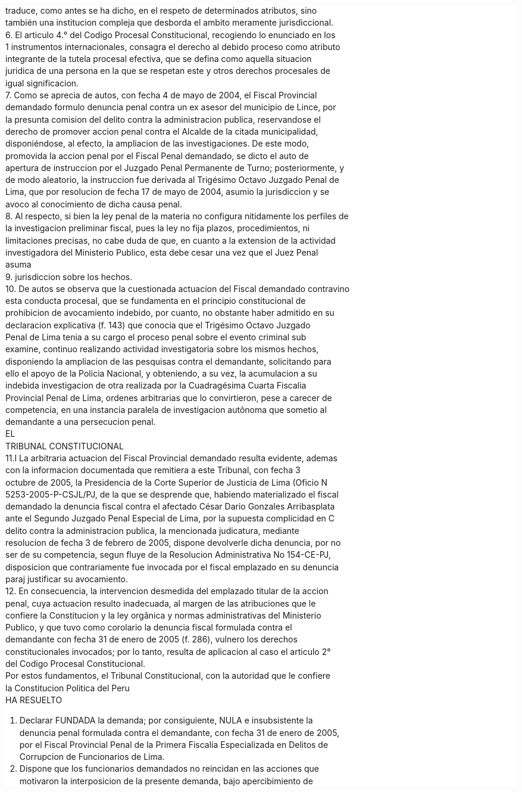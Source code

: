 traduce, como antes se ha dicho, en el respeto de determinados atributos, sino  
también una institucion compleja que desborda el ambito meramente jurisdiccional.  
6. El articulo 4.° del Codigo Procesal Constitucional, recogiendo lo enunciado en los  
1 instrumentos internacionales, consagra el derecho al debido proceso como atributo  
integrante de la tutela procesal efectiva, que se defina como aquella situacion  
juridica de una persona en la que se respetan este y otros derechos procesales de  
igual significacion.  
7. Como se aprecia de autos, con fecha 4 de mayo de 2004, el Fiscal Provincial  
demandado formulo denuncia penal contra un ex asesor del municipio de Lince, por  
la presunta comision del delito contra la administracion publica, reservandose el  
derecho de promover accion penal contra el Alcalde de la citada municipalidad,  
disponiéndose, al efecto, la ampliacion de las investigaciones. De este modo,  
promovida la accion penal por el Fiscal Penal demandado, se dicto el auto de  
apertura de instruccion por el Juzgado Penal Permanente de Turno; posteriormente, y  
de modo aleatorio, la instruccion fue derivada al Trigésimo Octavo Juzgado Penal de  
Lima, que por resolucion de fecha 17 de mayo de 2004, asumio la jurisdiccion y se  
avoco al conocimiento de dicha causa penal.  
8. Al respecto, si bien la ley penal de la materia no configura nitidamente los perfiles de  
la investigacion preliminar fiscal, pues la ley no fija plazos, procedimientos, ni  
limitaciones precisas, no cabe duda de que, en cuanto a la extension de la actividad  
investigadora del Ministerio Publico, esta debe cesar una vez que el Juez Penal  
asuma  
9. jurisdiccion sobre los hechos.  
10. De autos se observa que la cuestionada actuacion del Fiscal demandado contravino  
esta conducta procesal, que se fundamenta en el principio constitucional de  
prohibicion de avocamiento indebido, por cuanto, no obstante haber admitido en su  
declaracion explicativa (f. 143) que conocia que el Trigésimo Octavo Juzgado  
Penal de Lima tenia a su cargo el proceso penal sobre el evento criminal sub  
examine, continuo realizando actividad investigatoria sobre los mismos hechos,  
disponiendo la ampliacion de las pesquisas contra el demandante, solicitando para  
ello el apoyo de la Policia Nacional, y obteniendo, a su vez, la acumulacion a su  
indebida investigacion de otra realizada por la Cuadragésima Cuarta Fiscalia  
Provincial Penal de Lima, ordenes arbitrarias que lo convirtieron, pese a carecer de  
competencia, en una instancia paralela de investigacion autônoma que sometio al  
demandante a una persecucion penal.  
EL  
TRIBUNAL CONSTITUCIONAL  
11.I La arbitraria actuacion del Fiscal Provincial demandado resulta evidente, ademas  
con la informacion documentada que remitiera a este Tribunal, con fecha 3  
octubre de 2005, la Presidencia de la Corte Superior de Justicia de Lima (Oficio N  
5253-2005-P-CSJL/PJ, de la que se desprende que, habiendo materializado el fiscal  
demandado la denuncia fiscal contra el afectado César Dario Gonzales Arribasplata  
ante el Segundo Juzgado Penal Especial de Lima, por la supuesta complicidad en C  
delito contra la administracion publica, la mencionada judicatura, mediante  
resolucion de fecha 3 de febrero de 2005, dispone devolverle dicha denuncia, por no  
ser de su competencia, segun fluye de la Resolucion Administrativa No 154-CE-PJ,  
disposicion que contrariamente fue invocada por el fiscal emplazado en su denuncia  
paraj justificar su avocamiento.  
12. En consecuencia, la intervencion desmedida del emplazado titular de la accion  
penal, cuya actuacion resulto inadecuada, al margen de las atribuciones que le  
confiere la Constitucion y la ley orgânica y normas administrativas del Ministerio  
Publico, y que tuvo como corolario la denuncia fiscal formulada contra el  
demandante con fecha 31 de enero de 2005 (f. 286), vulnero los derechos  
constitucionales invocados; por lo tanto, resulta de aplicacion al caso el articulo 2°  
del Codigo Procesal Constitucional.  
Por estos fundamentos, el Tribunal Constitucional, con la autoridad que le confiere  
la Constitucion Politica del Peru  
HA RESUELTO  
1. Declarar FUNDADA la demanda; por consiguiente, NULA e insubsistente la  
denuncia penal formulada contra el demandante, con fecha 31 de enero de 2005,  
por el Fiscal Provincial Penal de la Primera Fiscalia Especializada en Delitos de  
Corrupcion de Funcionarios de Lima.  
2. Dispone que los funcionarios demandados no reincidan en las acciones que  
motivaron la interposicion de la presente demanda, bajo apercibimiento de  